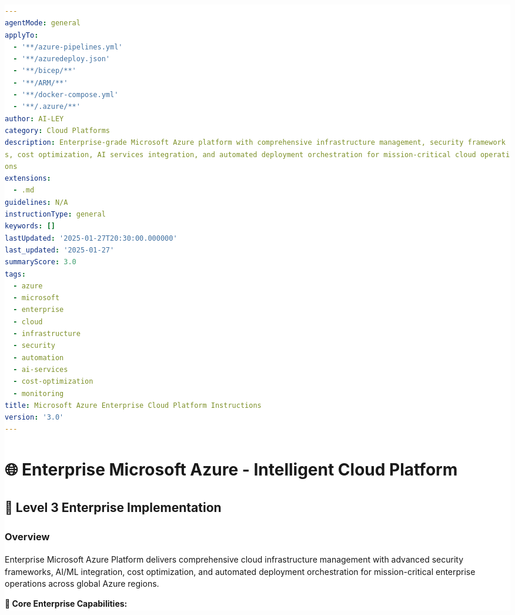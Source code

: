 ```yaml
---
agentMode: general
applyTo:
  - '**/azure-pipelines.yml'
  - '**/azuredeploy.json'
  - '**/bicep/**'
  - '**/ARM/**'
  - '**/docker-compose.yml'
  - '**/.azure/**'
author: AI-LEY
category: Cloud Platforms
description: Enterprise-grade Microsoft Azure platform with comprehensive infrastructure management, security frameworks, cost optimization, AI services integration, and automated deployment orchestration for mission-critical cloud operations
extensions:
  - .md
guidelines: N/A
instructionType: general
keywords: []
lastUpdated: '2025-01-27T20:30:00.000000'
last_updated: '2025-01-27'
summaryScore: 3.0
tags:
  - azure
  - microsoft
  - enterprise
  - cloud
  - infrastructure
  - security
  - automation
  - ai-services
  - cost-optimization
  - monitoring
title: Microsoft Azure Enterprise Cloud Platform Instructions
version: '3.0'
---
```


# 🌐 Enterprise Microsoft Azure - Intelligent Cloud Platform

## **🏢 Level 3 Enterprise Implementation**

### **Overview**

Enterprise Microsoft Azure Platform delivers comprehensive cloud infrastructure management with advanced security frameworks, AI/ML integration, cost optimization, and automated deployment orchestration for mission-critical enterprise operations across global Azure regions.

**🎯 Core Enterprise Capabilities:**
